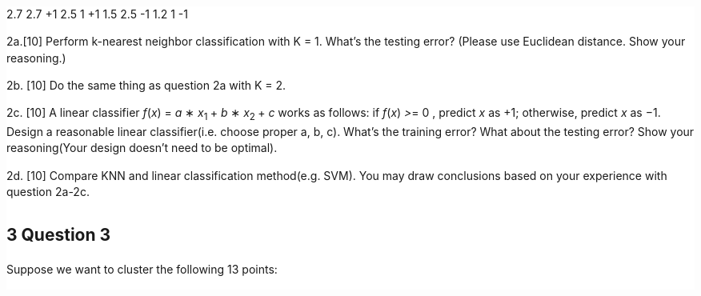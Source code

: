    <td width="42">2.7</td>

   <td width="35">2.7</td>

   <td width="27">+1</td>

  </tr>

  <tr>

   <td width="42">2.5</td>

   <td width="35">1</td>

   <td width="27">+1</td>

  </tr>

  <tr>

   <td width="42">1.5</td>

   <td width="35">2.5</td>

   <td width="27">-1</td>

  </tr>

  <tr>

   <td width="42">1.2</td>

   <td width="35">1</td>

   <td width="27">-1</td>

  </tr>

 </tbody>

</table>

2a.[10] Perform k-nearest neighbor classification with K = 1. What’s the testing error? (Please use Euclidean distance. Show your reasoning.)

2b. [10] Do the same thing as question 2a with K = 2.

2c. [10] A linear classifier <em>f</em>(<em>x</em>) = <em>a </em>∗ <em>x</em><sub>1 </sub>+ <em>b </em>∗ <em>x</em><sub>2 </sub>+ <em>c </em>works as follows: if <em>f</em>(<em>x</em>) <em>&gt;</em>= 0 , predict <em>x </em>as +1; otherwise, predict <em>x </em>as −1. Design a reasonable linear classifier(i.e. choose proper a, b, c). What’s the training error? What about the testing error? Show your reasoning(Your design doesn’t need to be optimal).

2d. [10] Compare KNN and linear classification method(e.g. SVM). You may draw conclusions based on your experience with question 2a-2c.

<h2>3       Question 3</h2>

Suppose we want to cluster the following 13 points:

<table width="519">

 <tbody>
